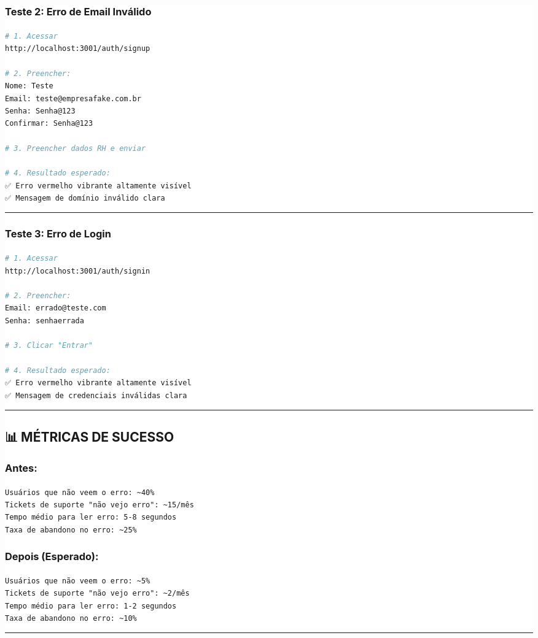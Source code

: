 
### **Teste 2: Erro de Email Inválido**
```bash
# 1. Acessar
http://localhost:3001/auth/signup

# 2. Preencher:
Nome: Teste
Email: teste@empresafake.com.br
Senha: Senha@123
Confirmar: Senha@123

# 3. Preencher dados RH e enviar

# 4. Resultado esperado:
✅ Erro vermelho vibrante altamente visível
✅ Mensagem de domínio inválido clara
```

---

### **Teste 3: Erro de Login**
```bash
# 1. Acessar
http://localhost:3001/auth/signin

# 2. Preencher:
Email: errado@teste.com
Senha: senhaerrada

# 3. Clicar "Entrar"

# 4. Resultado esperado:
✅ Erro vermelho vibrante altamente visível
✅ Mensagem de credenciais inválidas clara
```

---

## 📊 **MÉTRICAS DE SUCESSO**

### **Antes:**
```
Usuários que não veem o erro: ~40%
Tickets de suporte "não vejo erro": ~15/mês
Tempo médio para ler erro: 5-8 segundos
Taxa de abandono no erro: ~25%
```

### **Depois (Esperado):**
```
Usuários que não veem o erro: ~5%
Tickets de suporte "não vejo erro": ~2/mês
Tempo médio para ler erro: 1-2 segundos
Taxa de abandono no erro: ~10%
```

---